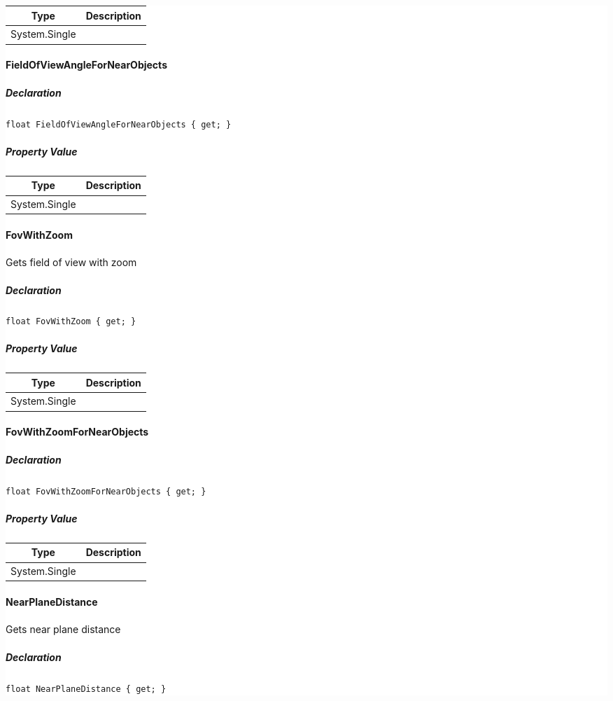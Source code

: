 | Type | Description |
| --- | --- |
| System.Single |     |

#### FieldOfViewAngleForNearObjects

##### Declaration

```
float FieldOfViewAngleForNearObjects { get; }
```

##### Property Value

| Type | Description |
| --- | --- |
| System.Single |     |

#### FovWithZoom

Gets field of view with zoom

##### Declaration

```
float FovWithZoom { get; }
```

##### Property Value

| Type | Description |
| --- | --- |
| System.Single |     |

#### FovWithZoomForNearObjects

##### Declaration

```
float FovWithZoomForNearObjects { get; }
```

##### Property Value

| Type | Description |
| --- | --- |
| System.Single |     |

#### NearPlaneDistance

Gets near plane distance

##### Declaration

```
float NearPlaneDistance { get; }
```
